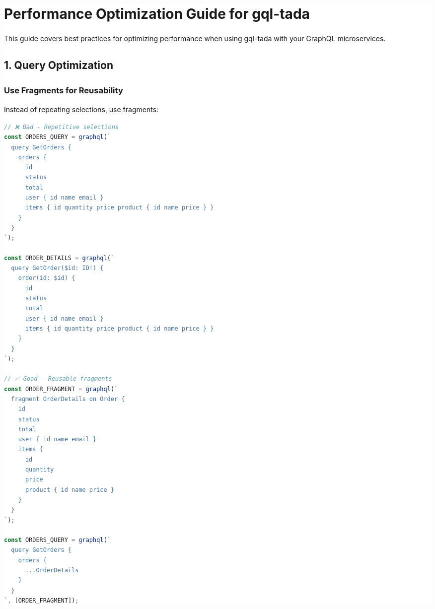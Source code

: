 # Performance Optimization Guide for gql-tada

This guide covers best practices for optimizing performance when using gql-tada with your GraphQL microservices.

## 1. Query Optimization

### Use Fragments for Reusability

Instead of repeating selections, use fragments:

```typescript
// ❌ Bad - Repetitive selections
const ORDERS_QUERY = graphql(`
  query GetOrders {
    orders {
      id
      status
      total
      user { id name email }
      items { id quantity price product { id name price } }
    }
  }
`);

const ORDER_DETAILS = graphql(`
  query GetOrder($id: ID!) {
    order(id: $id) {
      id
      status
      total
      user { id name email }
      items { id quantity price product { id name price } }
    }
  }
`);

// ✅ Good - Reusable fragments
const ORDER_FRAGMENT = graphql(`
  fragment OrderDetails on Order {
    id
    status
    total
    user { id name email }
    items {
      id
      quantity
      price
      product { id name price }
    }
  }
`);

const ORDERS_QUERY = graphql(`
  query GetOrders {
    orders {
      ...OrderDetails
    }
  }
`, [ORDER_FRAGMENT]);
```

